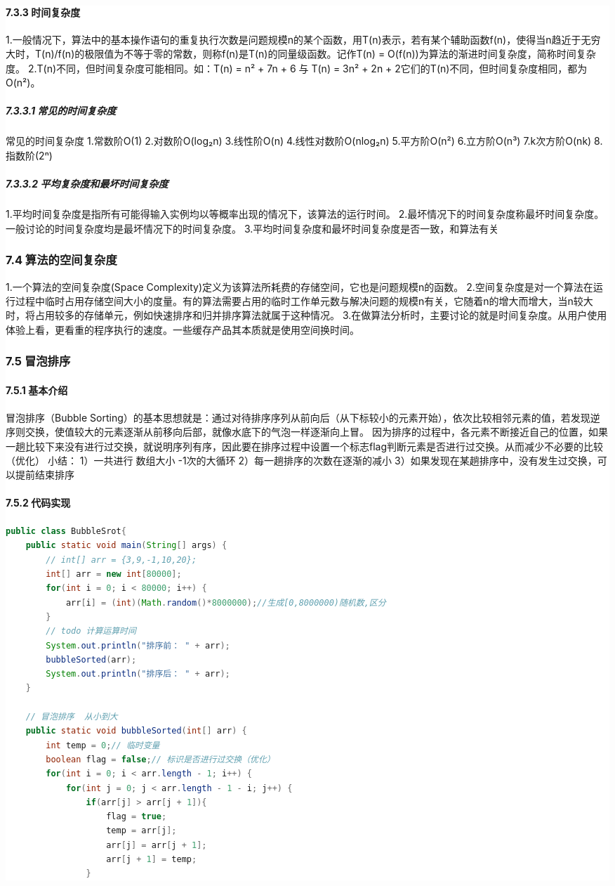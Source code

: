 #### 7.3.3 时间复杂度
   1.一般情况下，算法中的基本操作语句的重复执行次数是问题规模n的某个函数，用T(n)表示，若有某个辅助函数f(n)，使得当n趋近于无穷大时，T(n)/f(n)的极限值为不等于零的常数，则称f(n)是T(n)的同量级函数。记作T(n) = O(f(n))为算法的渐进时间复杂度，简称时间复杂度。
   2.T(n)不同，但时间复杂度可能相同。如：T(n) = n² + 7n + 6 与 T(n)  = 3n² + 2n + 2它们的T(n)不同，但时间复杂度相同，都为O(n²)。
##### 7.3.3.1 常见的时间复杂度
   常见的时间复杂度
   1.常数阶O(1)
   2.对数阶O(log₂n)
   3.线性阶O(n)
   4.线性对数阶O(nlog₂n)
   5.平方阶O(n²)
   6.立方阶O(n³)
   7.k次方阶O(nk)
   8.指数阶(2ⁿ)

##### 7.3.3.2 平均复杂度和最坏时间复杂度
   1.平均时间复杂度是指所有可能得输入实例均以等概率出现的情况下，该算法的运行时间。
   2.最坏情况下的时间复杂度称最坏时间复杂度。一般讨论的时间复杂度均是最坏情况下的时间复杂度。
   3.平均时间复杂度和最坏时间复杂度是否一致，和算法有关
### 7.4 算法的空间复杂度
   1.一个算法的空间复杂度(Space Complexity)定义为该算法所耗费的存储空间，它也是问题规模n的函数。
   2.空间复杂度是对一个算法在运行过程中临时占用存储空间大小的度量。有的算法需要占用的临时工作单元数与解决问题的规模n有关，它随着n的增大而增大，当n较大时，将占用较多的存储单元，例如快速排序和归并排序算法就属于这种情况。
   3.在做算法分析时，主要讨论的就是时间复杂度。从用户使用体验上看，更看重的程序执行的速度。一些缓存产品其本质就是使用空间换时间。

### 7.5 冒泡排序
#### 7.5.1 基本介绍
   冒泡排序（Bubble Sorting）的基本思想就是：通过对待排序序列从前向后（从下标较小的元素开始），依次比较相邻元素的值，若发现逆序则交换，使值较大的元素逐渐从前移向后部，就像水底下的气泡一样逐渐向上冒。
   因为排序的过程中，各元素不断接近自己的位置，如果一趟比较下来没有进行过交换，就说明序列有序，因此要在排序过程中设置一个标志flag判断元素是否进行过交换。从而减少不必要的比较（优化）
   小结：
   1）一共进行 数组大小 -1次的大循环
   2）每一趟排序的次数在逐渐的减小
   3）如果发现在某趟排序中，没有发生过交换，可以提前结束排序

#### 7.5.2 代码实现
```java
public class BubbleSrot{
	public static void main(String[] args) {
		// int[] arr = {3,9,-1,10,20};
		int[] arr = new int[80000];
		for(int i = 0; i < 80000; i++) {
			arr[i] = (int)(Math.random()*8000000);//生成[0,8000000)随机数,区分
		}
		// todo 计算运算时间
		System.out.println("排序前： " + arr);
		bubbleSorted(arr);
		System.out.println("排序后： " + arr);
	}
	
	// 冒泡排序  从小到大
	public static void bubbleSorted(int[] arr) {
		int temp = 0;// 临时变量
		boolean flag = false;// 标识是否进行过交换（优化）
		for(int i = 0; i < arr.length - 1; i++) {
			for(int j = 0; j < arr.length - 1 - i; j++) {
				if(arr[j] > arr[j + 1]){
					flag = true;
					temp = arr[j];
					arr[j] = arr[j + 1];
					arr[j + 1] = temp;
				}
```